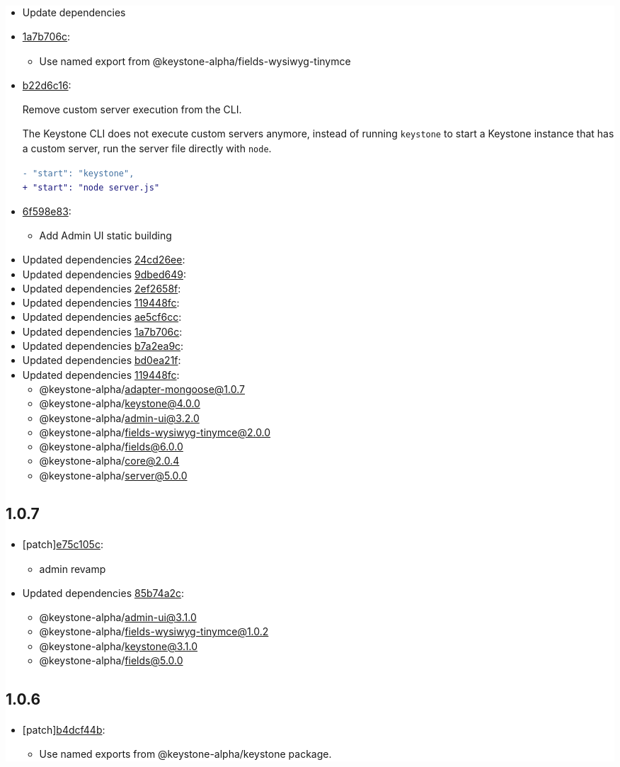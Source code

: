   - Update dependencies

- [1a7b706c](https://github.com/keystonejs/keystone/commit/1a7b706c):

  - Use named export from @keystone-alpha/fields-wysiwyg-tinymce

- [b22d6c16](https://github.com/keystonejs/keystone/commit/b22d6c16):

  Remove custom server execution from the CLI.

  The Keystone CLI does not execute custom servers anymore, instead of running `keystone` to start a Keystone instance that has a custom server, run the server file directly with `node`.

  ```diff
  - "start": "keystone",
  + "start": "node server.js"
  ```

- [6f598e83](https://github.com/keystonejs/keystone/commit/6f598e83):

  - Add Admin UI static building

* Updated dependencies [24cd26ee](https://github.com/keystonejs/keystone/commit/24cd26ee):
* Updated dependencies [9dbed649](https://github.com/keystonejs/keystone/commit/9dbed649):
* Updated dependencies [2ef2658f](https://github.com/keystonejs/keystone/commit/2ef2658f):
* Updated dependencies [119448fc](https://github.com/keystonejs/keystone/commit/119448fc):
* Updated dependencies [ae5cf6cc](https://github.com/keystonejs/keystone/commit/ae5cf6cc):
* Updated dependencies [1a7b706c](https://github.com/keystonejs/keystone/commit/1a7b706c):
* Updated dependencies [b7a2ea9c](https://github.com/keystonejs/keystone/commit/b7a2ea9c):
* Updated dependencies [bd0ea21f](https://github.com/keystonejs/keystone/commit/bd0ea21f):
* Updated dependencies [119448fc](https://github.com/keystonejs/keystone/commit/119448fc):
  - @keystone-alpha/adapter-mongoose@1.0.7
  - @keystone-alpha/keystone@4.0.0
  - @keystone-alpha/admin-ui@3.2.0
  - @keystone-alpha/fields-wysiwyg-tinymce@2.0.0
  - @keystone-alpha/fields@6.0.0
  - @keystone-alpha/core@2.0.4
  - @keystone-alpha/server@5.0.0

## 1.0.7

- [patch][e75c105c](https://github.com/keystonejs/keystone/commit/e75c105c):

  - admin revamp

- Updated dependencies [85b74a2c](https://github.com/keystonejs/keystone/commit/85b74a2c):
  - @keystone-alpha/admin-ui@3.1.0
  - @keystone-alpha/fields-wysiwyg-tinymce@1.0.2
  - @keystone-alpha/keystone@3.1.0
  - @keystone-alpha/fields@5.0.0

## 1.0.6

- [patch][b4dcf44b](https://github.com/keystonejs/keystone/commit/b4dcf44b):

  - Use named exports from @keystone-alpha/keystone package.
